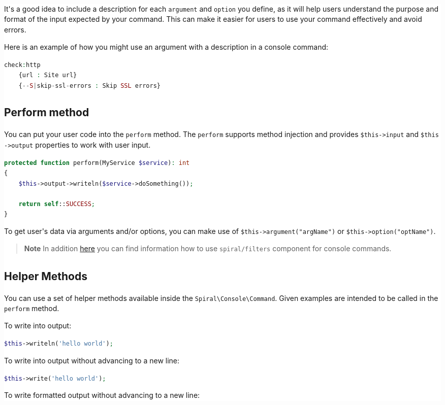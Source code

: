It's a good idea to include a description for each `argument` and `option` you define, as it will help users understand
the purpose and format of the input expected by your command. This can make it easier for users to use your command
effectively and avoid errors.

Here is an example of how you might use an argument with a description in a console command:

```php
check:http 
    {url : Site url} 
    {--S|skip-ssl-errors : Skip SSL errors}
```

## Perform method

You can put your user code into the `perform` method. The `perform` supports method injection and
provides `$this->input` and `$this->output` properties to work with user input.

```php
protected function perform(MyService $service): int
{
    $this->output->writeln($service->doSomething());
    
    return self::SUCCESS;
}
```

To get user's data via arguments and/or options, you can make use of `$this->argument("argName")` or
`$this->option("optName")`.

> **Note**
> In addition [here](/cookbook/console-validation.md) you can find information how to use `spiral/filters` component
> for console commands.

## Helper Methods

You can use a set of helper methods available inside the `Spiral\Console\Command`. Given examples are intended to be
called in the `perform` method.

To write into output:

```php
$this->writeln('hello world');
```

To write into output without advancing to a new line:

```php
$this->write('hello world');
```

To write formatted output without advancing to a new line:
